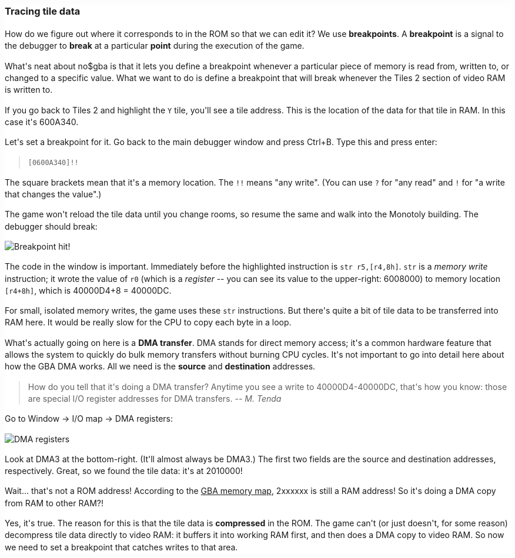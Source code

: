 ### Tracing tile data

How do we figure out where it corresponds to in the ROM so that we can edit it? We use __breakpoints__. A __breakpoint__ is a signal to the debugger to __break__ at a particular __point__ during the execution of the game.

What's neat about no$gba is that it lets you define a breakpoint whenever a particular piece of memory is read from, written to, or changed to a specific value. What we want to do is define a breakpoint that will break whenever the Tiles 2 section of video RAM is written to.

If you go back to Tiles 2 and highlight the `Y` tile, you'll see a tile address. This is the location of the data for that tile in RAM. In this case it's 600A340.

Let's set a breakpoint for it. Go back to the main debugger window and press Ctrl+B. Type this and press enter:

> `[0600A340]!!`

The square brackets mean that it's a memory location. The `!!` means "any write". (You can use `?` for "any read" and `!` for "a write that changes the value".)

The game won't reload the tile data until you change rooms, so resume the same and walk into the Monotoly building. The debugger should break:

![Breakpoint hit!][break2]

The code in the window is important. Immediately before the highlighted instruction is `str r5,[r4,8h]`. `str` is a _memory write_ instruction; it wrote the value of `r0` (which is a _register_ -- you can see its value to the upper-right: 6008000) to memory location `[r4+8h]`, which is 40000D4+8 = 40000DC.

For small, isolated memory writes, the game uses these `str` instructions. But there's quite a bit of tile data to be transferred into RAM here. It would be really slow for the CPU to copy each byte in a loop.

What's actually going on here is a __DMA transfer__. DMA stands for direct memory access; it's a common hardware feature that allows the system to quickly do bulk memory transfers without burning CPU cycles. It's not important to go into detail here about how the GBA DMA works. All we need is the __source__ and __destination__ addresses.

> How do you tell that it's doing a DMA transfer? Anytime you see a write to 40000D4-40000DC, that's how you know: those are special I/O register addresses for DMA transfers. _-- M. Tenda_

Go to Window -> I/O map -> DMA registers:

![DMA registers][io-map]

Look at DMA3 at the bottom-right. (It'll almost always be DMA3.) The first two fields are the source and destination addresses, respectively. Great, so we found the tile data: it's at 2010000!

Wait... that's not a ROM address! According to the [GBA memory map](http://problemkaputt.de/gbatek.htm#gbamemorymap), 2xxxxxx is still a RAM address! So it's doing a DMA copy from RAM to other RAM?!

Yes, it's true. The reason for this is that the tile data is __compressed__ in the ROM. The game can't (or just doesn't, for some reason) decompress tile data directly to video RAM: it buffers it into working RAM first, and then does a DMA copy to video RAM. So now we need to set a breakpoint that catches writes to that area.


[break]: break.png
[monotoly]: monotoly.png
[bg0]: bg0.png
[tiles2]: tiles2.png
[monotoli-wrong-color]: monotoli-wrong-color.png
[palettes]: palettes.png
[break2]: break2.png
[io-map]: io-map.png
[decomp-breakpoint]: decomp-breakpoint.png
[decomp-breakpoint2]: decomp-breakpoint2.png
[nl]: nl.png
[tile-molester]: tile-molester.png
[tile-molester2]: tile-molester2.png
[compress]: compress.png